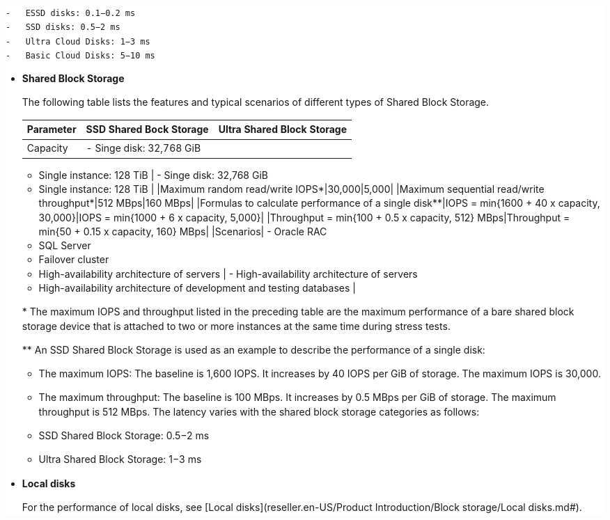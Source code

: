     -   ESSD disks: 0.1−0.2 ms
    -   SSD disks: 0.5−2 ms
    -   Ultra Cloud Disks: 1−3 ms
    -   Basic Cloud Disks: 5−10 ms
-   **Shared Block Storage**

    The following table lists the features and typical scenarios of different types of Shared Block Storage.

    |Parameter|SSD Shared Bock Storage|Ultra Shared Block Storage|
    |:--------|:----------------------|:-------------------------|
    |Capacity|     -   Singe disk: 32,768 GiB
    -   Single instance: 128 TiB
 |     -   Singe disk: 32,768 GiB
    -   Single instance: 128 TiB
 |
    |Maximum random read/write IOPS\*|30,000|5,000|
    |Maximum sequential read/write throughput\*|512 MBps|160 MBps|
    |Formulas to calculate performance of a single disk\*\*|IOPS = min\{1600 + 40 x capacity, 30,000\}|IOPS = min\{1000 + 6 x capacity, 5,000\}|
    |Throughput = min\{100 + 0.5 x capacity, 512\} MBps|Throughput = min\{50 + 0.15 x capacity, 160\} MBps|
    |Scenarios|     -   Oracle RAC
    -   SQL Server
    -   Failover cluster
    -   High-availability architecture of servers
 |     -   High-availability architecture of servers
    -   High-availability architecture of development and testing databases
 |

    \* The maximum IOPS and throughput listed in the preceding table are the maximum performance of a bare shared block storage device that is attached to two or more instances at the same time during stress tests.

    \*\* An SSD Shared Block Storage is used as an example to describe the performance of a single disk:

    -   The maximum IOPS: The baseline is 1,600 IOPS. It increases by 40 IOPS per GiB of storage. The maximum IOPS is 30,000.
    -   The maximum throughput: The baseline is 100 MBps. It increases by 0.5 MBps per GiB of storage. The maximum throughput is 512 MBps.
    The latency varies with the shared block storage categories as follows:

    -   SSD Shared Block Storage: 0.5−2 ms
    -   Ultra Shared Block Storage: 1−3 ms
-   **Local disks**

    For the performance of local disks, see [Local disks](reseller.en-US/Product Introduction/Block storage/Local disks.md#).
